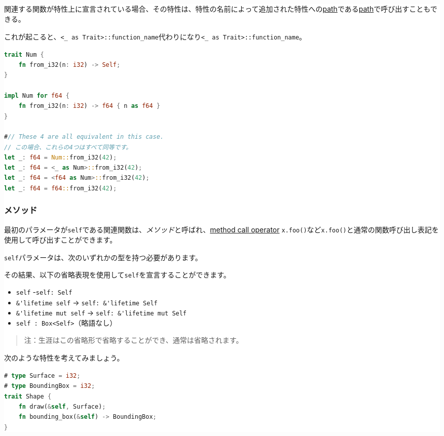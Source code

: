 
関連する関数が特性上に宣言されている場合、その特性は、特性の名前によって追加された特性への[path]である[path]で呼び出すこともできる。

これが起こると、`<_ as Trait>::function_name`代わりになり`<_ as Trait>::function_name`。

```rust
trait Num {
    fn from_i32(n: i32) -> Self;
}

impl Num for f64 {
    fn from_i32(n: i32) -> f64 { n as f64 }
}

#// These 4 are all equivalent in this case.
// この場合、これらの4つはすべて同等です。
let _: f64 = Num::from_i32(42);
let _: f64 = <_ as Num>::from_i32(42);
let _: f64 = <f64 as Num>::from_i32(42);
let _: f64 = f64::from_i32(42);
```

###  メソッド


最初のパラメータが`self`である関連関数は、*メソッド*と呼ばれ、[method call operator] `x.foo()`など`x.foo()`と通常の関数呼び出し表記を使用して呼び出すことができます。


`self`パラメータは、次のいずれかの型を持つ必要があります。

その結果、以下の省略表現を使用して`self`を宣言することができます。

* 
   `self` -`self: Self`
* 
   `&'lifetime self` -> `self: &'lifetime Self`
* 
   `&'lifetime mut self` -> `self: &'lifetime mut Self`
* 
   `self : Box<Self>`（略語なし）

> 
> 注：生涯はこの省略形で省略することができ、通常は省略されます。


次のような特性を考えてみましょう。

```rust
# type Surface = i32;
# type BoundingBox = i32;
trait Shape {
    fn draw(&self, Surface);
    fn bounding_box(&self) -> BoundingBox;
}
```



[associated functions]: #associated-functions-and-methods
 [associated types]: #associated-types
 [associated constants]: #associated-constants
[trait]: items/traits.html
 [traits]: items/traits.html
 [type aliases]: items/type-aliases.html
 [inherent implementations]: items/implementations.html#inherent-implementations
 [identifier]: identifiers.html
 [trait object]: types.html#trait-objects
 [implementations]: items/implementations.html
 [type]: types.html
 [constants]: items/constant-items.html
 [constant item]: items/constant-items.html
 [functions]: items/functions.html
 [method call operator]: expressions/method-call-expr.html
 [block]: expressions/block-expr.html
 [path]: paths.html